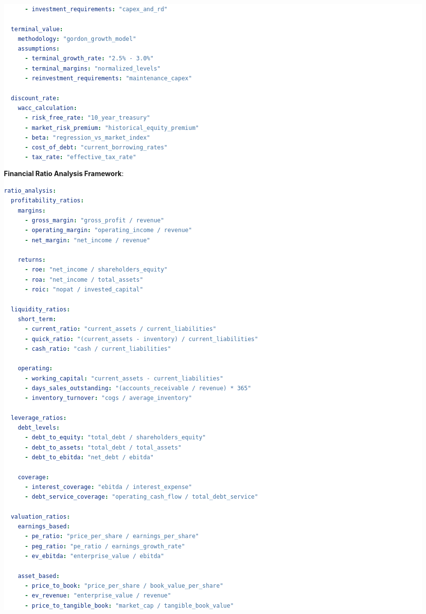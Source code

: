 ```yaml
      - investment_requirements: "capex_and_rd"
      
  terminal_value:
    methodology: "gordon_growth_model"
    assumptions:
      - terminal_growth_rate: "2.5% - 3.0%"
      - terminal_margins: "normalized_levels"
      - reinvestment_requirements: "maintenance_capex"
      
  discount_rate:
    wacc_calculation:
      - risk_free_rate: "10_year_treasury"
      - market_risk_premium: "historical_equity_premium"
      - beta: "regression_vs_market_index"
      - cost_of_debt: "current_borrowing_rates"
      - tax_rate: "effective_tax_rate"
```

**Financial Ratio Analysis Framework**:
```yaml
ratio_analysis:
  profitability_ratios:
    margins:
      - gross_margin: "gross_profit / revenue"
      - operating_margin: "operating_income / revenue"
      - net_margin: "net_income / revenue"
      
    returns:
      - roe: "net_income / shareholders_equity"
      - roa: "net_income / total_assets"
      - roic: "nopat / invested_capital"
      
  liquidity_ratios:
    short_term:
      - current_ratio: "current_assets / current_liabilities"
      - quick_ratio: "(current_assets - inventory) / current_liabilities"
      - cash_ratio: "cash / current_liabilities"
      
    operating:
      - working_capital: "current_assets - current_liabilities"
      - days_sales_outstanding: "(accounts_receivable / revenue) * 365"
      - inventory_turnover: "cogs / average_inventory"
      
  leverage_ratios:
    debt_levels:
      - debt_to_equity: "total_debt / shareholders_equity"
      - debt_to_assets: "total_debt / total_assets"
      - debt_to_ebitda: "net_debt / ebitda"
      
    coverage:
      - interest_coverage: "ebitda / interest_expense"
      - debt_service_coverage: "operating_cash_flow / total_debt_service"
      
  valuation_ratios:
    earnings_based:
      - pe_ratio: "price_per_share / earnings_per_share"
      - peg_ratio: "pe_ratio / earnings_growth_rate"
      - ev_ebitda: "enterprise_value / ebitda"
      
    asset_based:
      - price_to_book: "price_per_share / book_value_per_share"
      - ev_revenue: "enterprise_value / revenue"
      - price_to_tangible_book: "market_cap / tangible_book_value"
```